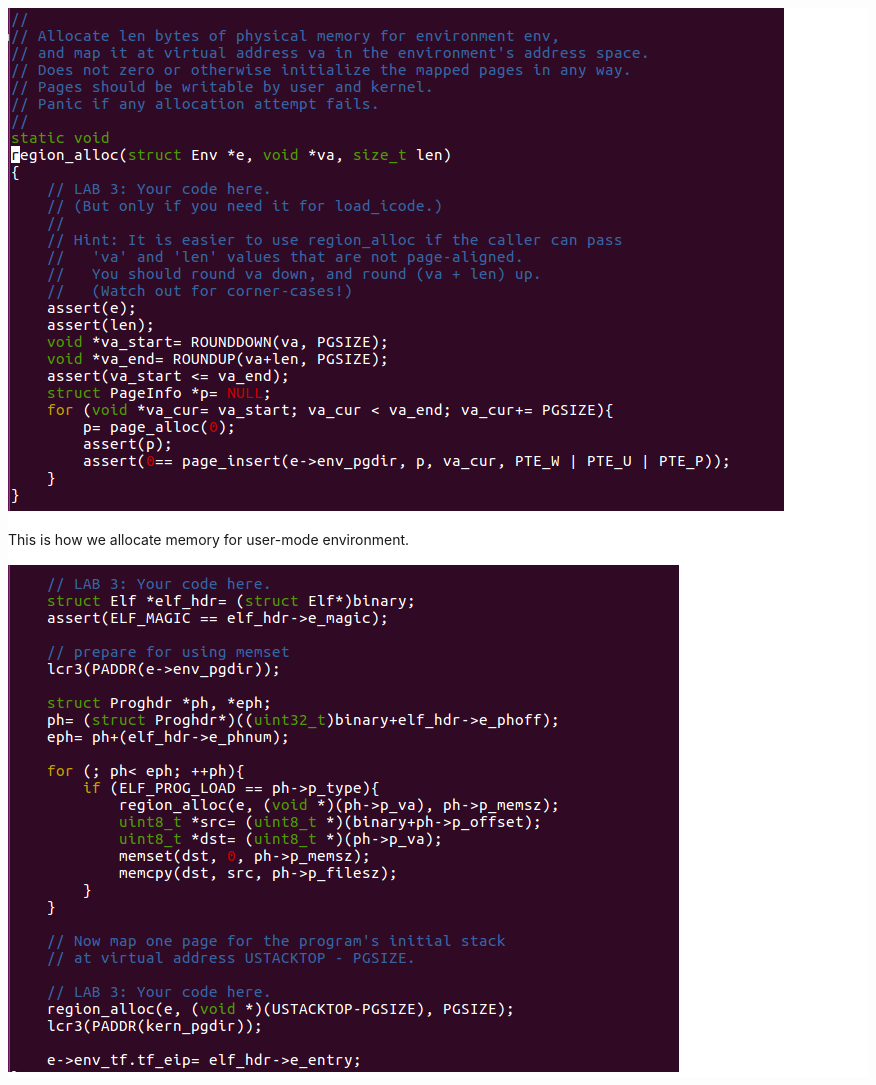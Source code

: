![](../images/lab3/region_alloc.png)

This is how we allocate memory for user-mode environment.

![](../images/lab3/load_icode.png)
